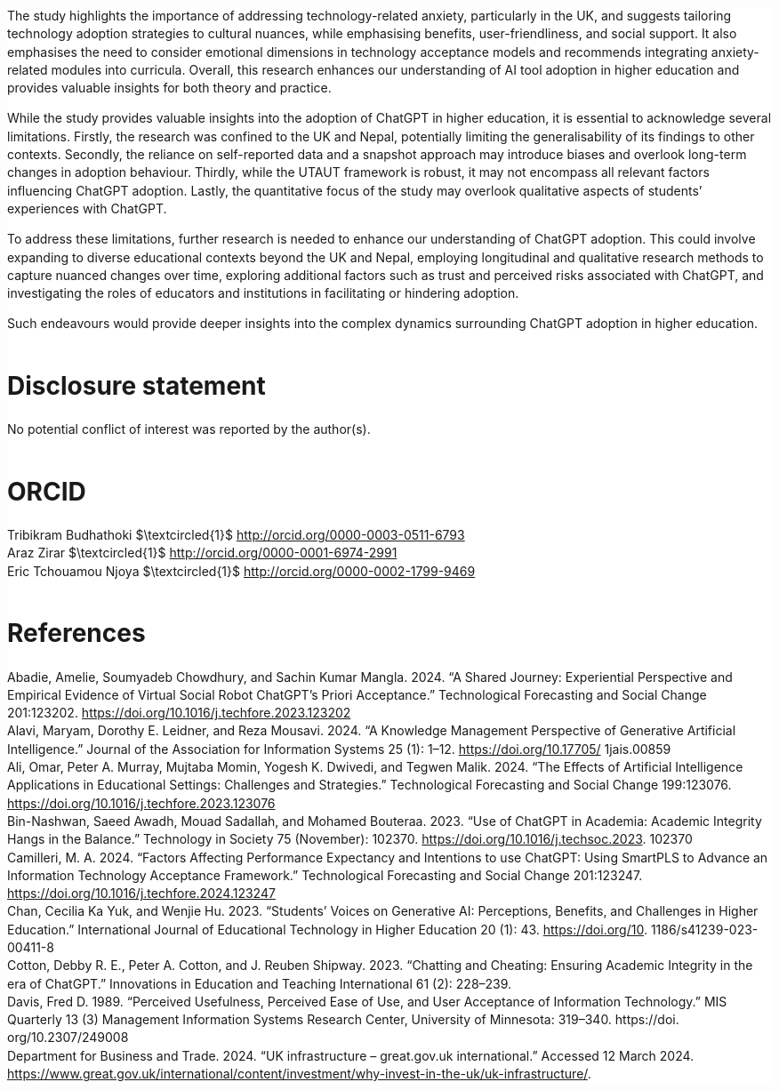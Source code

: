 The study highlights the importance of addressing technology-related anxiety, particularly in the UK, and suggests tailoring technology adoption strategies to cultural nuances, while emphasising benefits, user-friendliness, and social support. It also emphasises the need to consider emotional dimensions in technology acceptance models and recommends integrating anxiety-related modules into curricula. Overall, this research enhances our understanding of AI tool adoption in higher education and provides valuable insights for both theory and practice.

While the study provides valuable insights into the adoption of ChatGPT in higher education, it is essential to acknowledge several limitations. Firstly, the research was confined to the UK and Nepal, potentially limiting the generalisability of its findings to other contexts. Secondly, the reliance on self-reported data and a snapshot approach may introduce biases and overlook long-term changes in adoption behaviour. Thirdly, while the UTAUT framework is robust, it may not encompass all relevant factors influencing ChatGPT adoption. Lastly, the quantitative focus of the study may overlook qualitative aspects of students’ experiences with ChatGPT.

To address these limitations, further research is needed to enhance our understanding of ChatGPT adoption. This could involve expanding to diverse educational contexts beyond the UK and Nepal, employing longitudinal and qualitative research methods to capture nuanced changes over time, exploring additional factors such as trust and perceived risks associated with ChatGPT, and investigating the roles of educators and institutions in facilitating or hindering adoption.

Such endeavours would provide deeper insights into the complex dynamics surrounding ChatGPT adoption in higher education.

# Disclosure statement

No potential conflict of interest was reported by the author(s).

# ORCID

Tribikram Budhathoki $\textcircled{1}$ http://orcid.org/0000-0003-0511-6793   
Araz Zirar $\textcircled{1}$ http://orcid.org/0000-0001-6974-2991   
Eric Tchouamou Njoya $\textcircled{1}$ http://orcid.org/0000-0002-1799-9469

# References

Abadie, Amelie, Soumyadeb Chowdhury, and Sachin Kumar Mangla. 2024. “A Shared Journey: Experiential Perspective and Empirical Evidence of Virtual Social Robot ChatGPT’s Priori Acceptance.” Technological Forecasting and Social Change 201:123202. https://doi.org/10.1016/j.techfore.2023.123202   
Alavi, Maryam, Dorothy E. Leidner, and Reza Mousavi. 2024. “A Knowledge Management Perspective of Generative Artificial Intelligence.” Journal of the Association for Information Systems 25 (1): 1–12. https://doi.org/10.17705/ 1jais.00859   
Ali, Omar, Peter A. Murray, Mujtaba Momin, Yogesh K. Dwivedi, and Tegwen Malik. 2024. “The Effects of Artificial Intelligence Applications in Educational Settings: Challenges and Strategies.” Technological Forecasting and Social Change 199:123076. https://doi.org/10.1016/j.techfore.2023.123076   
Bin-Nashwan, Saeed Awadh, Mouad Sadallah, and Mohamed Bouteraa. 2023. “Use of ChatGPT in Academia: Academic Integrity Hangs in the Balance.” Technology in Society 75 (November): 102370. https://doi.org/10.1016/j.techsoc.2023. 102370   
Camilleri, M. A. 2024. “Factors Affecting Performance Expectancy and Intentions to use ChatGPT: Using SmartPLS to Advance an Information Technology Acceptance Framework.” Technological Forecasting and Social Change 201:123247. https://doi.org/10.1016/j.techfore.2024.123247   
Chan, Cecilia Ka Yuk, and Wenjie Hu. 2023. “Students’ Voices on Generative AI: Perceptions, Benefits, and Challenges in Higher Education.” International Journal of Educational Technology in Higher Education 20 (1): 43. https://doi.org/10. 1186/s41239-023-00411-8   
Cotton, Debby R. E., Peter A. Cotton, and J. Reuben Shipway. 2023. “Chatting and Cheating: Ensuring Academic Integrity in the era of ChatGPT.” Innovations in Education and Teaching International 61 (2): 228–239.   
Davis, Fred D. 1989. “Perceived Usefulness, Perceived Ease of Use, and User Acceptance of Information Technology.” MIS Quarterly 13 (3) Management Information Systems Research Center, University of Minnesota: 319–340. https://doi. org/10.2307/249008   
Department for Business and Trade. 2024. “UK infrastructure – great.gov.uk international.” Accessed 12 March 2024. https://www.great.gov.uk/international/content/investment/why-invest-in-the-uk/uk-infrastructure/.   